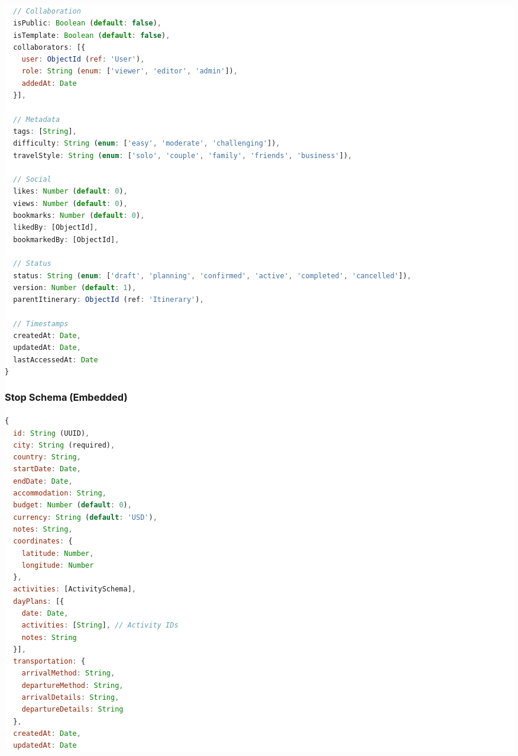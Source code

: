 ```javascript
  // Collaboration
  isPublic: Boolean (default: false),
  isTemplate: Boolean (default: false),
  collaborators: [{
    user: ObjectId (ref: 'User'),
    role: String (enum: ['viewer', 'editor', 'admin']),
    addedAt: Date
  }],
  
  // Metadata
  tags: [String],
  difficulty: String (enum: ['easy', 'moderate', 'challenging']),
  travelStyle: String (enum: ['solo', 'couple', 'family', 'friends', 'business']),
  
  // Social
  likes: Number (default: 0),
  views: Number (default: 0),
  bookmarks: Number (default: 0),
  likedBy: [ObjectId],
  bookmarkedBy: [ObjectId],
  
  // Status
  status: String (enum: ['draft', 'planning', 'confirmed', 'active', 'completed', 'cancelled']),
  version: Number (default: 1),
  parentItinerary: ObjectId (ref: 'Itinerary'),
  
  // Timestamps
  createdAt: Date,
  updatedAt: Date,
  lastAccessedAt: Date
}
```

### Stop Schema (Embedded)
```javascript
{
  id: String (UUID),
  city: String (required),
  country: String,
  startDate: Date,
  endDate: Date,
  accommodation: String,
  budget: Number (default: 0),
  currency: String (default: 'USD'),
  notes: String,
  coordinates: {
    latitude: Number,
    longitude: Number
  },
  activities: [ActivitySchema],
  dayPlans: [{
    date: Date,
    activities: [String], // Activity IDs
    notes: String
  }],
  transportation: {
    arrivalMethod: String,
    departureMethod: String,
    arrivalDetails: String,
    departureDetails: String
  },
  createdAt: Date,
  updatedAt: Date
```